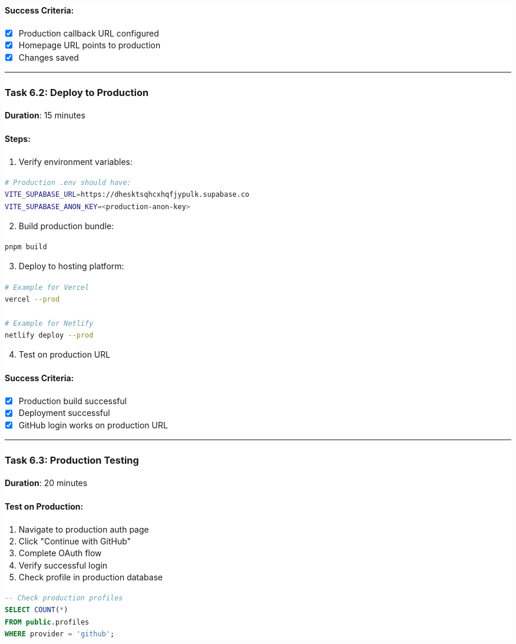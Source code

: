 #### Success Criteria:
- [x] Production callback URL configured
- [x] Homepage URL points to production
- [x] Changes saved

---

### Task 6.2: Deploy to Production
**Duration**: 15 minutes

#### Steps:
1. Verify environment variables:

```bash
# Production .env should have:
VITE_SUPABASE_URL=https://dhesktsqhcxhqfjypulk.supabase.co
VITE_SUPABASE_ANON_KEY=<production-anon-key>
```

2. Build production bundle:

```bash
pnpm build
```

3. Deploy to hosting platform:

```bash
# Example for Vercel
vercel --prod

# Example for Netlify
netlify deploy --prod
```

4. Test on production URL

#### Success Criteria:
- [x] Production build successful
- [x] Deployment successful
- [x] GitHub login works on production URL

---

### Task 6.3: Production Testing
**Duration**: 20 minutes

#### Test on Production:
1. Navigate to production auth page
2. Click "Continue with GitHub"
3. Complete OAuth flow
4. Verify successful login
5. Check profile in production database

```sql
-- Check production profiles
SELECT COUNT(*)
FROM public.profiles
WHERE provider = 'github';
```

